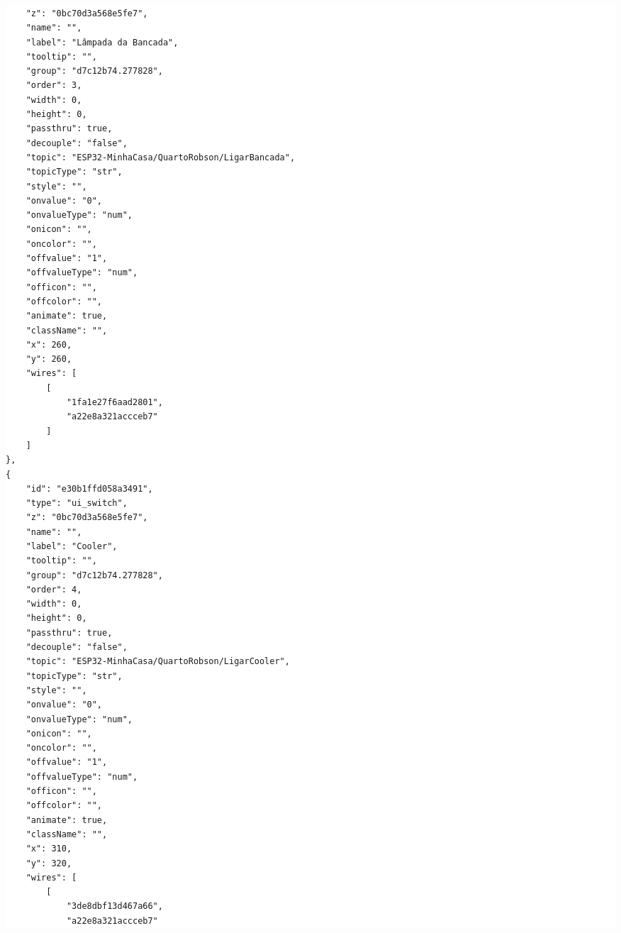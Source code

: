         "z": "0bc70d3a568e5fe7",
        "name": "",
        "label": "Lâmpada da Bancada",
        "tooltip": "",
        "group": "d7c12b74.277828",
        "order": 3,
        "width": 0,
        "height": 0,
        "passthru": true,
        "decouple": "false",
        "topic": "ESP32-MinhaCasa/QuartoRobson/LigarBancada",
        "topicType": "str",
        "style": "",
        "onvalue": "0",
        "onvalueType": "num",
        "onicon": "",
        "oncolor": "",
        "offvalue": "1",
        "offvalueType": "num",
        "officon": "",
        "offcolor": "",
        "animate": true,
        "className": "",
        "x": 260,
        "y": 260,
        "wires": [
            [
                "1fa1e27f6aad2801",
                "a22e8a321accceb7"
            ]
        ]
    },
    {
        "id": "e30b1ffd058a3491",
        "type": "ui_switch",
        "z": "0bc70d3a568e5fe7",
        "name": "",
        "label": "Cooler",
        "tooltip": "",
        "group": "d7c12b74.277828",
        "order": 4,
        "width": 0,
        "height": 0,
        "passthru": true,
        "decouple": "false",
        "topic": "ESP32-MinhaCasa/QuartoRobson/LigarCooler",
        "topicType": "str",
        "style": "",
        "onvalue": "0",
        "onvalueType": "num",
        "onicon": "",
        "oncolor": "",
        "offvalue": "1",
        "offvalueType": "num",
        "officon": "",
        "offcolor": "",
        "animate": true,
        "className": "",
        "x": 310,
        "y": 320,
        "wires": [
            [
                "3de8dbf13d467a66",
                "a22e8a321accceb7"